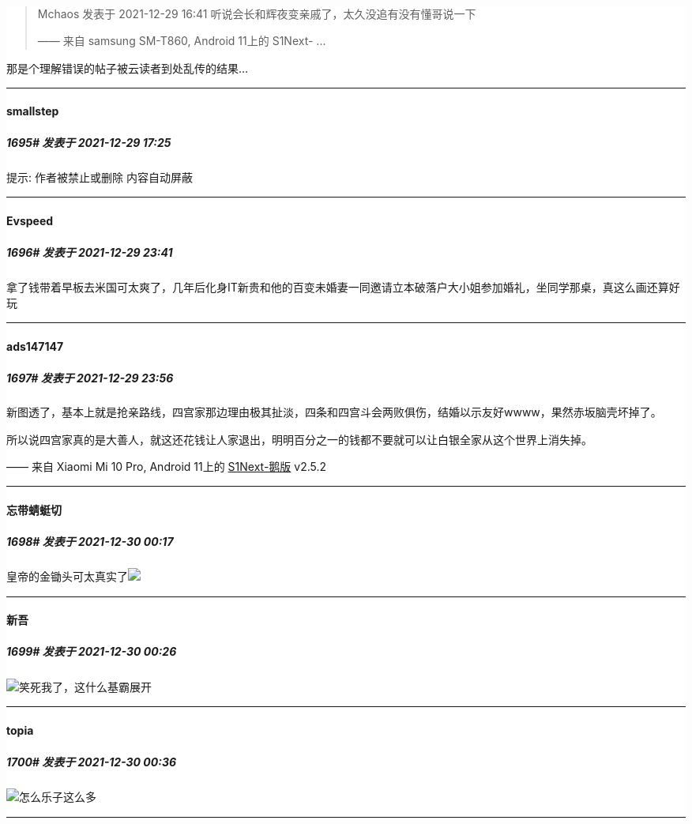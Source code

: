 <blockquote>Mchaos 发表于 2021-12-29 16:41
听说会长和辉夜变亲戚了，太久没追有没有懂哥说一下

—— 来自 samsung SM-T860, Android 11上的 S1Next- ...</blockquote>
那是个理解错误的帖子被云读者到处乱传的结果…

*****

####  smallstep  
##### 1695#       发表于 2021-12-29 17:25

提示: 作者被禁止或删除 内容自动屏蔽

*****

####  Evspeed  
##### 1696#       发表于 2021-12-29 23:41

拿了钱带着早板去米国可太爽了，几年后化身IT新贵和他的百变未婚妻一同邀请立本破落户大小姐参加婚礼，坐同学那桌，真这么画还算好玩

*****

####  ads147147  
##### 1697#       发表于 2021-12-29 23:56

新图透了，基本上就是抢亲路线，四宫家那边理由极其扯淡，四条和四宫斗会两败俱伤，结婚以示友好wwww，果然赤坂脑壳坏掉了。

所以说四宫家真的是大善人，就这还花钱让人家退出，明明百分之一的钱都不要就可以让白银全家从这个世界上消失掉。

—— 来自 Xiaomi Mi 10 Pro, Android 11上的 [S1Next-鹅版](https://github.com/ykrank/S1-Next/releases) v2.5.2

*****

####  忘带蜻蜓切  
##### 1698#       发表于 2021-12-30 00:17

皇帝的金锄头可太真实了<img src="https://static.saraba1st.com/image/smiley/face2017/067.png" referrerpolicy="no-referrer">

*****

####  新吾  
##### 1699#       发表于 2021-12-30 00:26

<img src="https://static.saraba1st.com/image/smiley/face2017/067.png" referrerpolicy="no-referrer">笑死我了，这什么基霸展开

*****

####  topia  
##### 1700#       发表于 2021-12-30 00:36

<img src="https://static.saraba1st.com/image/smiley/face2017/067.png" referrerpolicy="no-referrer">怎么乐子这么多

*****
